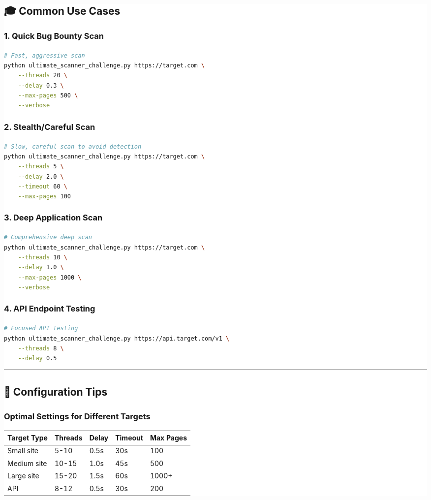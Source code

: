 ## 🎓 Common Use Cases

### 1. Quick Bug Bounty Scan

```bash
# Fast, aggressive scan
python ultimate_scanner_challenge.py https://target.com \
    --threads 20 \
    --delay 0.3 \
    --max-pages 500 \
    --verbose
```

### 2. Stealth/Careful Scan

```bash
# Slow, careful scan to avoid detection
python ultimate_scanner_challenge.py https://target.com \
    --threads 5 \
    --delay 2.0 \
    --timeout 60 \
    --max-pages 100
```

### 3. Deep Application Scan

```bash
# Comprehensive deep scan
python ultimate_scanner_challenge.py https://target.com \
    --threads 10 \
    --delay 1.0 \
    --max-pages 1000 \
    --verbose
```

### 4. API Endpoint Testing

```bash
# Focused API testing
python ultimate_scanner_challenge.py https://api.target.com/v1 \
    --threads 8 \
    --delay 0.5
```

---

## 🔧 Configuration Tips

### Optimal Settings for Different Targets

| Target Type | Threads | Delay | Timeout | Max Pages |
|-------------|---------|-------|---------|-----------|
| Small site  | 5-10    | 0.5s  | 30s     | 100       |
| Medium site | 10-15   | 1.0s  | 45s     | 500       |
| Large site  | 15-20   | 1.5s  | 60s     | 1000+     |
| API         | 8-12    | 0.5s  | 30s     | 200       |
